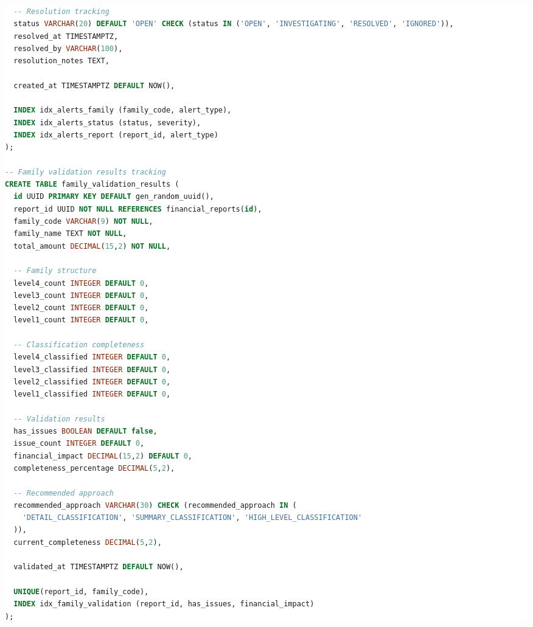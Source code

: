 ```sql
  -- Resolution tracking
  status VARCHAR(20) DEFAULT 'OPEN' CHECK (status IN ('OPEN', 'INVESTIGATING', 'RESOLVED', 'IGNORED')),
  resolved_at TIMESTAMPTZ,
  resolved_by VARCHAR(100),
  resolution_notes TEXT,
  
  created_at TIMESTAMPTZ DEFAULT NOW(),
  
  INDEX idx_alerts_family (family_code, alert_type),
  INDEX idx_alerts_status (status, severity),
  INDEX idx_alerts_report (report_id, alert_type)
);

-- Family validation results tracking
CREATE TABLE family_validation_results (
  id UUID PRIMARY KEY DEFAULT gen_random_uuid(),
  report_id UUID NOT NULL REFERENCES financial_reports(id),
  family_code VARCHAR(9) NOT NULL,
  family_name TEXT NOT NULL,
  total_amount DECIMAL(15,2) NOT NULL,
  
  -- Family structure
  level4_count INTEGER DEFAULT 0,
  level3_count INTEGER DEFAULT 0,
  level2_count INTEGER DEFAULT 0,
  level1_count INTEGER DEFAULT 0,
  
  -- Classification completeness
  level4_classified INTEGER DEFAULT 0,
  level3_classified INTEGER DEFAULT 0,
  level2_classified INTEGER DEFAULT 0,
  level1_classified INTEGER DEFAULT 0,
  
  -- Validation results
  has_issues BOOLEAN DEFAULT false,
  issue_count INTEGER DEFAULT 0,
  financial_impact DECIMAL(15,2) DEFAULT 0,
  completeness_percentage DECIMAL(5,2),
  
  -- Recommended approach
  recommended_approach VARCHAR(30) CHECK (recommended_approach IN (
    'DETAIL_CLASSIFICATION', 'SUMMARY_CLASSIFICATION', 'HIGH_LEVEL_CLASSIFICATION'
  )),
  current_completeness DECIMAL(5,2),
  
  validated_at TIMESTAMPTZ DEFAULT NOW(),
  
  UNIQUE(report_id, family_code),
  INDEX idx_family_validation (report_id, has_issues, financial_impact)
);
```
